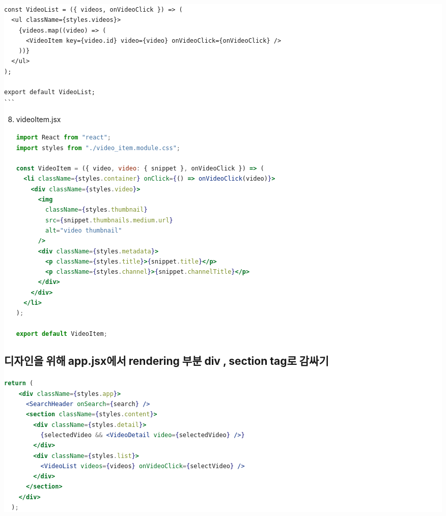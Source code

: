     const VideoList = ({ videos, onVideoClick }) => (
      <ul className={styles.videos}>
        {videos.map((video) => (
          <VideoItem key={video.id} video={video} onVideoClick={onVideoClick} />
        ))}
      </ul>
    );

    export default VideoList;
    ```

8. videoItem.jsx

    ```jsx
    import React from "react";
    import styles from "./video_item.module.css";

    const VideoItem = ({ video, video: { snippet }, onVideoClick }) => (
      <li className={styles.container} onClick={() => onVideoClick(video)}>
        <div className={styles.video}>
          <img
            className={styles.thumbnail}
            src={snippet.thumbnails.medium.url}
            alt="video thumbnail"
          />
          <div className={styles.metadata}>
            <p className={styles.title}>{snippet.title}</p>
            <p className={styles.channel}>{snippet.channelTitle}</p>
          </div>
        </div>
      </li>
    );

    export default VideoItem;
    ```

## 디자인을 위해 app.jsx에서 rendering 부분 div , section tag로 감싸기

```jsx
return (
    <div className={styles.app}>
      <SearchHeader onSearch={search} />
      <section className={styles.content}>
        <div className={styles.detail}>
          {selectedVideo && <VideoDetail video={selectedVideo} />}
        </div>
        <div className={styles.list}>
          <VideoList videos={videos} onVideoClick={selectVideo} />
        </div>
      </section>
    </div>
  );
```
